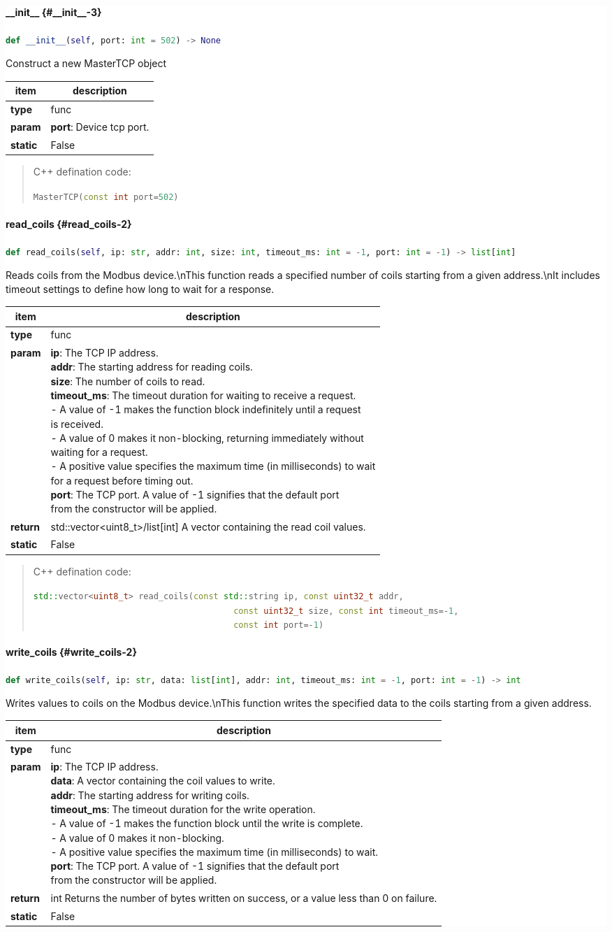 #### \_\_init\_\_ {#\_\_init\_\_-3}

```python
def __init__(self, port: int = 502) -> None
```
Construct a new MasterTCP object

| item | description |
| --- | --- |
| **type** | func |
| **param** | **port**: Device tcp port.<br>|
| **static** | False |

> C++ defination code:
> ```cpp
> MasterTCP(const int port=502)
> ```
#### read\_coils {#read\_coils-2}

```python
def read_coils(self, ip: str, addr: int, size: int, timeout_ms: int = -1, port: int = -1) -> list[int]
```
Reads coils from the Modbus device.\nThis function reads a specified number of coils starting from a given address.\nIt includes timeout settings to define how long to wait for a response.

| item | description |
| --- | --- |
| **type** | func |
| **param** | **ip**: The TCP IP address.<br>**addr**: The starting address for reading coils.<br>**size**: The number of coils to read.<br>**timeout_ms**: The timeout duration for waiting to receive a request.<br>- A value of -1 makes the function block indefinitely until a request<br>is received.<br>- A value of 0 makes it non-blocking, returning immediately without<br>waiting for a request.<br>- A positive value specifies the maximum time (in milliseconds) to wait<br>for a request before timing out.<br>**port**: The TCP port. A value of -1 signifies that the default port<br>from the constructor will be applied.<br>|
| **return** | std::vector<uint8_t>/list[int] A vector containing the read coil values. |
| **static** | False |

> C++ defination code:
> ```cpp
> std::vector<uint8_t> read_coils(const std::string ip, const uint32_t addr,
>                                         const uint32_t size, const int timeout_ms=-1,
>                                         const int port=-1)
> ```
#### write\_coils {#write\_coils-2}

```python
def write_coils(self, ip: str, data: list[int], addr: int, timeout_ms: int = -1, port: int = -1) -> int
```
Writes values to coils on the Modbus device.\nThis function writes the specified data to the coils starting from a given address.

| item | description |
| --- | --- |
| **type** | func |
| **param** | **ip**: The TCP IP address.<br>**data**: A vector containing the coil values to write.<br>**addr**: The starting address for writing coils.<br>**timeout_ms**: The timeout duration for the write operation.<br>- A value of -1 makes the function block until the write is complete.<br>- A value of 0 makes it non-blocking.<br>- A positive value specifies the maximum time (in milliseconds) to wait.<br>**port**: The TCP port. A value of -1 signifies that the default port<br>from the constructor will be applied.<br>|
| **return** | int Returns the number of bytes written on success, or a value less than 0 on failure. |
| **static** | False |
